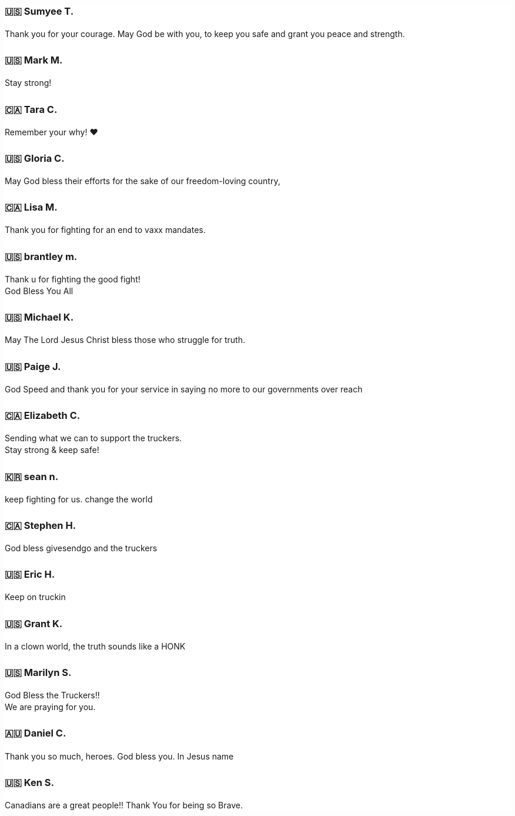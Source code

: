 ### 🇺🇸 Sumyee T.
Thank you for your courage.  May God be with you, to keep you safe and grant you peace and strength.

### 🇺🇸 Mark M.
Stay strong!

### 🇨🇦 Tara C.
Remember your why! ❤️

### 🇺🇸 Gloria C.
May God bless their efforts for the sake of our freedom-loving country,

### 🇨🇦 Lisa M.
Thank you for fighting for an end to vaxx mandates. 

### 🇺🇸 brantley m.
Thank u for fighting the good fight!<br />God Bless You All

### 🇺🇸 Michael K.
May The Lord Jesus Christ bless those who struggle for truth. 

### 🇺🇸 Paige  J.
God Speed and thank you for your service in saying no more to our governments over reach 

### 🇨🇦 Elizabeth C.
Sending what we can to support the truckers. <br />Stay strong & keep safe!<br />

### 🇰🇷 sean n.
keep fighting for us. change the world

### 🇨🇦 Stephen H.
God bless givesendgo and the truckers

### 🇺🇸 Eric H.
Keep on truckin 

### 🇺🇸 Grant K.
In a clown world, the truth sounds like a HONK

### 🇺🇸 Marilyn  S.
God Bless the Truckers!!<br />We are praying for you.

### 🇦🇺 Daniel C.
Thank you so much, heroes. God bless you. In Jesus name

### 🇺🇸 Ken S.
Canadians are a great people!!  Thank You for being so Brave.
